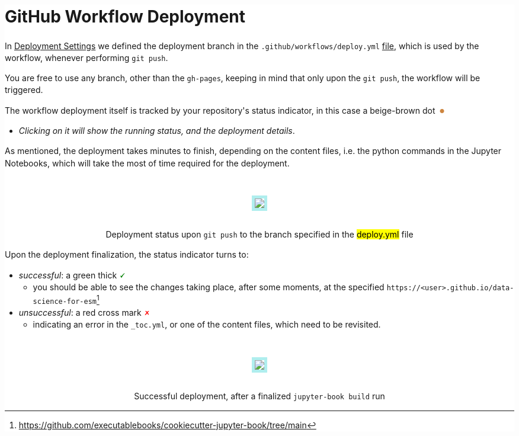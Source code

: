 GitHub Workflow Deployment
=========================================================
In [Deployment Settings](./05_Deploy.md#deployment-settings) we defined the deployment branch in the `.github/workflows/deploy.yml` [file][deploy], which is used by the workflow, whenever performing `git push`.

You are free to use any branch, other than the `gh-pages`, keeping in mind that only upon the `git push`, the workflow will be triggered.

The workflow deployment itself is tracked by your repository's status indicator, in this case a beige-brown dot &nbsp;<strong><b><font color='peru'>⏺</font></strong></b>
* _Clicking on it will show the running status, and the deployment details_.

As mentioned, the deployment takes minutes to finish, depending on the content files, i.e. the python commands in the Jupyter Notebooks, which will take the most of time required for the deployment.

<center>
<figure>
    <!-- <a href='https://github.com/open-energy-transition/data-science-for-esm/settings/pages'> -->
    <img src='https://raw.githubusercontent.com/open-energy-transition/data-science-for-esm/stanford/data-science-for-esm/_images/05_deployment_status.png' width='85%'style='vertical-align:middle;border:5px solid paleturquoise;margin:30px 30px' />
    <!-- </a> -->
    <figcaption>Deployment status upon <code>git push</code> to the branch specified in the <mark>deploy.yml</mark> file</figcaption>
</figure>
</center>

Upon the deployment finalization, the status indicator turns to:
* _successful_: a green thick <strong><b><font color='green'>🗸</font></strong></b>
    * you should be able to see the changes taking place, after some moments, at the specified `https://<user>.github.io/data-science-for-esm`[^1]
* _unsuccessful_: a red cross mark <font color="red">🗶</font>
    * indicating an error in the `_toc.yml`, or one of the content files, which need to be revisited.

<center>
<figure>
    <!-- <a href='https://github.com/open-energy-transition/data-science-for-esm/settings/pages'> -->
    <img src='https://raw.githubusercontent.com/open-energy-transition/data-science-for-esm/stanford/data-science-for-esm/_images/06_successful_deployment.png' width='85%'style='vertical-align:middle;border:5px solid paleturquoise;margin:30px 30px' />
    <!-- </a> -->
    <figcaption>Successful deployment, after a finalized <code>jupyter-book build</code> run</figcaption>
</figure>
</center>

[^1]: https://github.com/executablebooks/cookiecutter-jupyter-book/tree/main



[deploy]:   https://github.com/open-energy-transition/data-science-for-esm/blob/ef394898e3100e2bd2d074a8b2da89235355cd4e/.github/workflows/deploy.yml#L4-L7